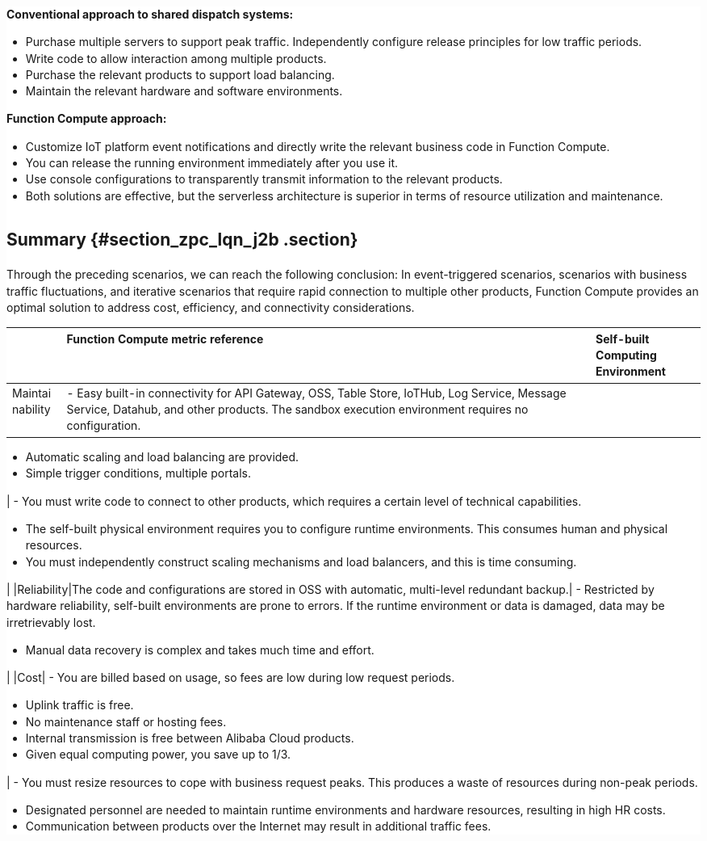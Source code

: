 **Conventional approach to shared dispatch systems:**

-   Purchase multiple servers to support peak traffic. Independently configure release principles for low traffic periods.
-   Write code to allow interaction among multiple products.
-   Purchase the relevant products to support load balancing.
-   Maintain the relevant hardware and software environments.

**Function Compute approach:**

-   Customize IoT platform event notifications and directly write the relevant business code in Function Compute.
-   You can release the running environment immediately after you use it.
-   Use console configurations to transparently transmit information to the relevant products.
-   Both solutions are effective, but the serverless architecture is superior in terms of resource utilization and maintenance.

## Summary {#section_zpc_lqn_j2b .section}

Through the preceding scenarios, we can reach the following conclusion: In event-triggered scenarios, scenarios with business traffic fluctuations, and iterative scenarios that require rapid connection to multiple other products, Function Compute provides an optimal solution to address cost, efficiency, and connectivity considerations.

| |Function Compute metric reference|Self-built Computing Environment|
|:-|:--------------------------------|:-------------------------------|
|Maintainability| -   Easy built-in connectivity for API Gateway, OSS, Table Store, IoTHub, Log Service, Message Service, Datahub, and other products. The sandbox execution environment requires no configuration.
-   Automatic scaling and load balancing are provided.
-   Simple trigger conditions, multiple portals.

 | -   You must write code to connect to other products, which requires a certain level of technical capabilities.
-   The self-built physical environment requires you to configure runtime environments. This consumes human and physical resources.
-   You must independently construct scaling mechanisms and load balancers, and this is time consuming.

 |
|Reliability|The code and configurations are stored in OSS with automatic, multi-level redundant backup.| -   Restricted by hardware reliability, self-built environments are prone to errors. If the runtime environment or data is damaged, data may be irretrievably lost.
-   Manual data recovery is complex and takes much time and effort.

 |
|Cost| -   You are billed based on usage, so fees are low during low request periods.
-   Uplink traffic is free.
-   No maintenance staff or hosting fees.
-   Internal transmission is free between Alibaba Cloud products.
-   Given equal computing power, you save up to 1/3.

 | -   You must resize resources to cope with business request peaks. This produces a waste of resources during non-peak periods.
-   Designated personnel are needed to maintain runtime environments and hardware resources, resulting in high HR costs.
-   Communication between products over the Internet may result in additional traffic fees.
